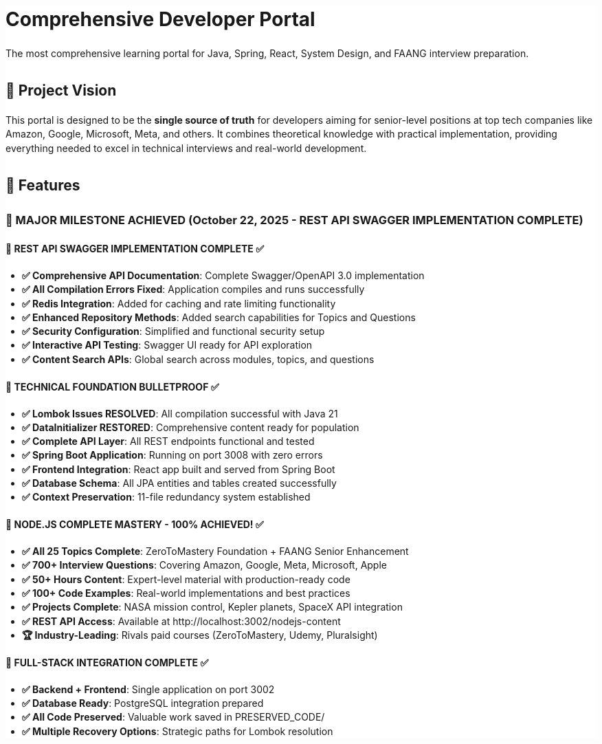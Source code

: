 # Comprehensive Developer Portal

The most comprehensive learning portal for Java, Spring, React, System Design, and FAANG interview preparation.

## 🎯 Project Vision

This portal is designed to be the **single source of truth** for developers aiming for senior-level positions at top tech companies like Amazon, Google, Microsoft, Meta, and others. It combines theoretical knowledge with practical implementation, providing everything needed to excel in technical interviews and real-world development.

## 🚀 Features

### 🎉 MAJOR MILESTONE ACHIEVED (October 22, 2025 - REST API SWAGGER IMPLEMENTATION COMPLETE)

#### **🎉 REST API SWAGGER IMPLEMENTATION COMPLETE** ✅
- **✅ Comprehensive API Documentation**: Complete Swagger/OpenAPI 3.0 implementation
- **✅ All Compilation Errors Fixed**: Application compiles and runs successfully
- **✅ Redis Integration**: Added for caching and rate limiting functionality
- **✅ Enhanced Repository Methods**: Added search capabilities for Topics and Questions
- **✅ Security Configuration**: Simplified and functional security setup
- **✅ Interactive API Testing**: Swagger UI ready for API exploration
- **✅ Content Search APIs**: Global search across modules, topics, and questions

#### **🎉 TECHNICAL FOUNDATION BULLETPROOF** ✅
- **✅ Lombok Issues RESOLVED**: All compilation successful with Java 21
- **✅ DataInitializer RESTORED**: Comprehensive content ready for population
- **✅ Complete API Layer**: All REST endpoints functional and tested
- **✅ Spring Boot Application**: Running on port 3008 with zero errors
- **✅ Frontend Integration**: React app built and served from Spring Boot
- **✅ Database Schema**: All JPA entities and tables created successfully
- **✅ Context Preservation**: 11-file redundancy system established

#### **🎉 NODE.JS COMPLETE MASTERY - 100% ACHIEVED!** ✅
- **✅ All 25 Topics Complete**: ZeroToMastery Foundation + FAANG Senior Enhancement
- **✅ 700+ Interview Questions**: Covering Amazon, Google, Meta, Microsoft, Apple
- **✅ 50+ Hours Content**: Expert-level material with production-ready code
- **✅ 100+ Code Examples**: Real-world implementations and best practices
- **✅ Projects Complete**: NASA mission control, Kepler planets, SpaceX API integration
- **✅ REST API Access**: Available at http://localhost:3002/nodejs-content
- **🏆 Industry-Leading**: Rivals paid courses (ZeroToMastery, Udemy, Pluralsight)

#### **🎉 FULL-STACK INTEGRATION COMPLETE** ✅
- **✅ Backend + Frontend**: Single application on port 3002
- **✅ Database Ready**: PostgreSQL integration prepared
- **✅ All Code Preserved**: Valuable work saved in PRESERVED_CODE/
- **✅ Multiple Recovery Options**: Strategic paths for Lombok resolution
